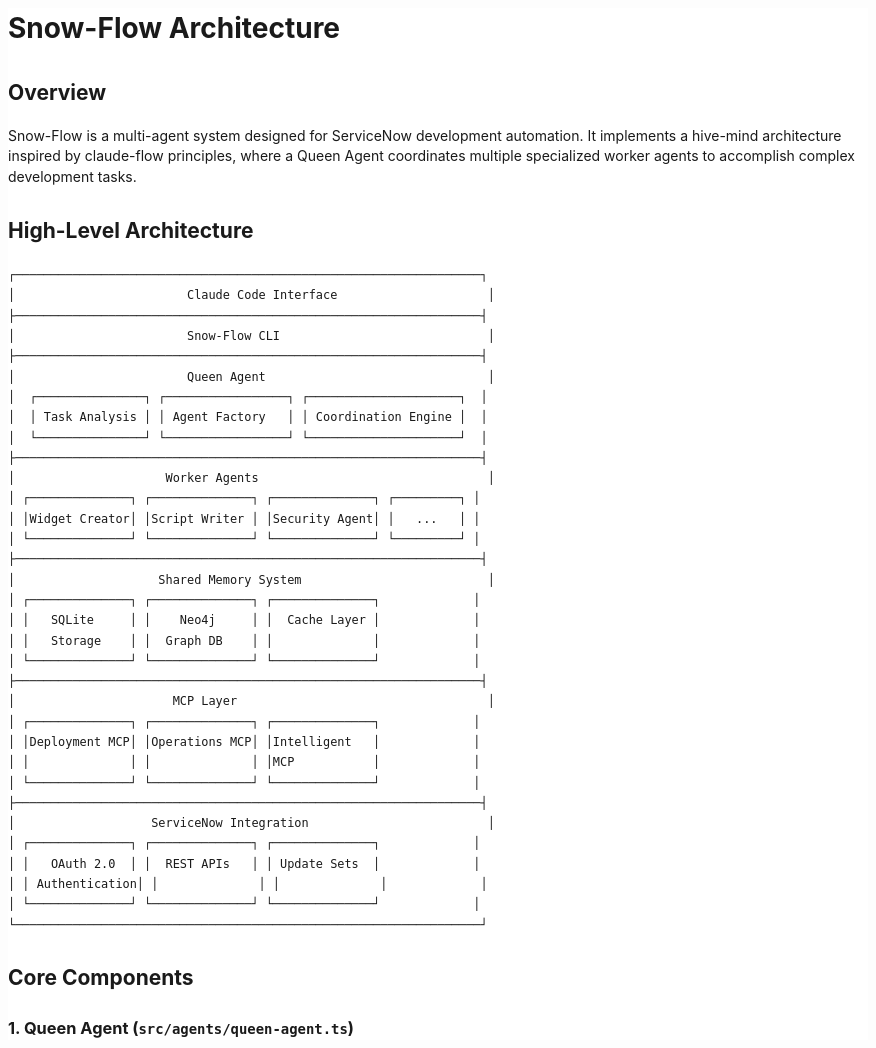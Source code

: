 # Snow-Flow Architecture

## Overview

Snow-Flow is a multi-agent system designed for ServiceNow development automation. It implements a hive-mind architecture inspired by claude-flow principles, where a Queen Agent coordinates multiple specialized worker agents to accomplish complex development tasks.

## High-Level Architecture

```
┌─────────────────────────────────────────────────────────────────┐
│                        Claude Code Interface                     │
├─────────────────────────────────────────────────────────────────┤
│                        Snow-Flow CLI                             │
├─────────────────────────────────────────────────────────────────┤
│                        Queen Agent                               │
│  ┌───────────────┐ ┌─────────────────┐ ┌─────────────────────┐  │
│  │ Task Analysis │ │ Agent Factory   │ │ Coordination Engine │  │
│  └───────────────┘ └─────────────────┘ └─────────────────────┘  │
├─────────────────────────────────────────────────────────────────┤
│                     Worker Agents                                │
│ ┌──────────────┐ ┌──────────────┐ ┌──────────────┐ ┌─────────┐ │
│ │Widget Creator│ │Script Writer │ │Security Agent│ │   ...   │ │
│ └──────────────┘ └──────────────┘ └──────────────┘ └─────────┘ │
├─────────────────────────────────────────────────────────────────┤
│                    Shared Memory System                          │
│ ┌──────────────┐ ┌──────────────┐ ┌──────────────┐             │
│ │   SQLite     │ │    Neo4j     │ │  Cache Layer │             │
│ │   Storage    │ │  Graph DB    │ │              │             │
│ └──────────────┘ └──────────────┘ └──────────────┘             │
├─────────────────────────────────────────────────────────────────┤
│                      MCP Layer                                   │
│ ┌──────────────┐ ┌──────────────┐ ┌──────────────┐             │
│ │Deployment MCP│ │Operations MCP│ │Intelligent   │             │
│ │              │ │              │ │MCP           │             │
│ └──────────────┘ └──────────────┘ └──────────────┘             │
├─────────────────────────────────────────────────────────────────┤
│                   ServiceNow Integration                         │
│ ┌──────────────┐ ┌──────────────┐ ┌──────────────┐             │
│ │   OAuth 2.0  │ │  REST APIs   │ │ Update Sets  │             │
│ │ Authentication│ │              │ │              │             │
│ └──────────────┘ └──────────────┘ └──────────────┘             │
└─────────────────────────────────────────────────────────────────┘
```

## Core Components

### 1. Queen Agent (`src/agents/queen-agent.ts`)
